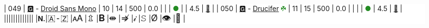 | 049 | [&#127350;](https://www.google.it/search?q=Droid%20Sans%20Mono%20font "Search with Google: Droid Sans Mono font") -  [Droid Sans Mono](https://www.fontsquirrel.com/fonts/download/droid-sans "Download Droid Sans Mono")    | 10 | 14 | 500 | 0.0 | <span style="color:DarkRed;"></span> | <span style="color:DarkRed;"></span> | <span style="color:ForestGreen;">&#9679;</span> | <span style="color:DarkRed;"></span> | 4.5 | [&#128195;](#font-049-droid-sans-mono "Go to Settings for Font Droid Sans Mono")  |
| 050 | [&#127350;](https://www.google.it/search?q=Drucifer%20font "Search with Google: Drucifer font") -  [Drucifer](https://github.com/drucifer/drucifer-monospace "Download Drucifer")   <span style="color:ForestGreen;">&#9752;</span>  | 11 | 15 | 500 | 0.0 | <span style="color:DarkRed;"></span> | <span style="color:DarkRed;"></span> | <span style="color:DarkRed;"></span> | <span style="color:ForestGreen;">&#9679;</span> | 4.5 | [&#128195;](#font-050-drucifer "Go to Settings for Font Drucifer")  |
|||||||||||||
|**N.**|<span title="Font Name and Download" style="font-weight:normal;font-size:130%;line-height:100%;" >&#127462;&#8259;&#127487;</span> |<span title=" Minimum Size recommended for good Readability" style="font-weight:normal;font-size:130%;line-height:100%;" >&#128474;</span> |<span title="Font Line Height Preset" style="font-weight:normal;font-size:130%;line-height:100%;" >&#8683;</span> |<span title="Font Weight Preset" style="font-weight:normal;font-size:130%;line-height:100%;" >&#119809;</span> |<span title="Font Letter Spacing Preset" style="font-weight:normal;font-size:130%;line-height:100%;" >&#8700;</span> |<span title="Font has Ligatures" style="font-weight:normal;font-size:130%;line-height:100%;" >&#8655;</span> |<span title="Font has Script Variant for Italic" style="font-weight:normal;font-size:130%;line-height:100%;" >&#119998;</span> |<span title="Font is Serif" style="font-weight:normal;font-size:130%;line-height:100%;" >&#120450;</span> |<span title="Font has Zero Slashed or Zero Dotted" style="font-weight:normal;font-size:130%;line-height:100%;" >&#216;</span> |<span title="Font Readability at Size `10px`" style="font-weight:normal;font-size:130%;line-height:100%;" >&#128065;</span> |<span title="Go to Settings for Font" style="font-weight:normal;font-size:130%;line-height:100%;" >&#128195;</span> |
